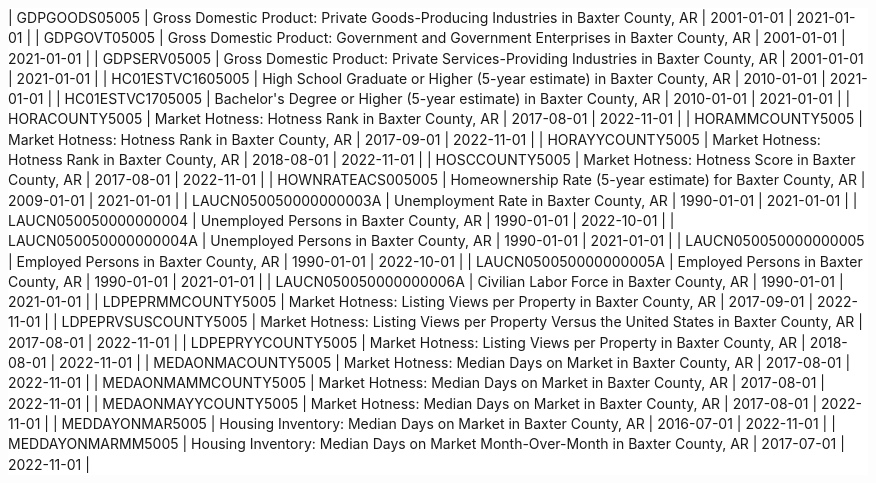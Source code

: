 | GDPGOODS05005             | Gross Domestic Product: Private Goods-Producing Industries in Baxter County, AR                                                                                            | 2001-01-01          | 2021-01-01        |
| GDPGOVT05005              | Gross Domestic Product: Government and Government Enterprises in Baxter County, AR                                                                                         | 2001-01-01          | 2021-01-01        |
| GDPSERV05005              | Gross Domestic Product: Private Services-Providing Industries in Baxter County, AR                                                                                         | 2001-01-01          | 2021-01-01        |
| HC01ESTVC1605005          | High School Graduate or Higher (5-year estimate) in Baxter County, AR                                                                                                      | 2010-01-01          | 2021-01-01        |
| HC01ESTVC1705005          | Bachelor's Degree or Higher (5-year estimate) in Baxter County, AR                                                                                                         | 2010-01-01          | 2021-01-01        |
| HORACOUNTY5005            | Market Hotness: Hotness Rank in Baxter County, AR                                                                                                                          | 2017-08-01          | 2022-11-01        |
| HORAMMCOUNTY5005          | Market Hotness: Hotness Rank in Baxter County, AR                                                                                                                          | 2017-09-01          | 2022-11-01        |
| HORAYYCOUNTY5005          | Market Hotness: Hotness Rank in Baxter County, AR                                                                                                                          | 2018-08-01          | 2022-11-01        |
| HOSCCOUNTY5005            | Market Hotness: Hotness Score in Baxter County, AR                                                                                                                         | 2017-08-01          | 2022-11-01        |
| HOWNRATEACS005005         | Homeownership Rate (5-year estimate) for Baxter County, AR                                                                                                                 | 2009-01-01          | 2021-01-01        |
| LAUCN050050000000003A     | Unemployment Rate in Baxter County, AR                                                                                                                                     | 1990-01-01          | 2021-01-01        |
| LAUCN050050000000004      | Unemployed Persons in Baxter County, AR                                                                                                                                    | 1990-01-01          | 2022-10-01        |
| LAUCN050050000000004A     | Unemployed Persons in Baxter County, AR                                                                                                                                    | 1990-01-01          | 2021-01-01        |
| LAUCN050050000000005      | Employed Persons in Baxter County, AR                                                                                                                                      | 1990-01-01          | 2022-10-01        |
| LAUCN050050000000005A     | Employed Persons in Baxter County, AR                                                                                                                                      | 1990-01-01          | 2021-01-01        |
| LAUCN050050000000006A     | Civilian Labor Force in Baxter County, AR                                                                                                                                  | 1990-01-01          | 2021-01-01        |
| LDPEPRMMCOUNTY5005        | Market Hotness: Listing Views per Property in Baxter County, AR                                                                                                            | 2017-09-01          | 2022-11-01        |
| LDPEPRVSUSCOUNTY5005      | Market Hotness: Listing Views per Property Versus the United States in Baxter County, AR                                                                                   | 2017-08-01          | 2022-11-01        |
| LDPEPRYYCOUNTY5005        | Market Hotness: Listing Views per Property in Baxter County, AR                                                                                                            | 2018-08-01          | 2022-11-01        |
| MEDAONMACOUNTY5005        | Market Hotness: Median Days on Market in Baxter County, AR                                                                                                                 | 2017-08-01          | 2022-11-01        |
| MEDAONMAMMCOUNTY5005      | Market Hotness: Median Days on Market in Baxter County, AR                                                                                                                 | 2017-08-01          | 2022-11-01        |
| MEDAONMAYYCOUNTY5005      | Market Hotness: Median Days on Market in Baxter County, AR                                                                                                                 | 2017-08-01          | 2022-11-01        |
| MEDDAYONMAR5005           | Housing Inventory: Median Days on Market in Baxter County, AR                                                                                                              | 2016-07-01          | 2022-11-01        |
| MEDDAYONMARMM5005         | Housing Inventory: Median Days on Market Month-Over-Month in Baxter County, AR                                                                                             | 2017-07-01          | 2022-11-01        |